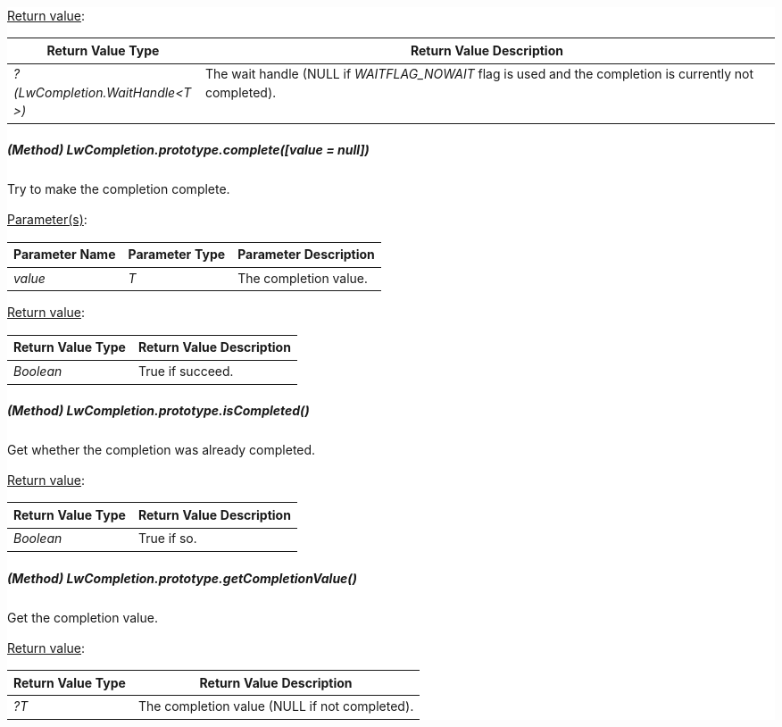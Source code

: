 <u>Return value</u>:
<table>
<thead>
<th>Return Value Type</th><th>Return Value Description</th>
</thead>
<tbody>
<tr><td><i>?(LwCompletion.WaitHandle&lt;T&gt;)</i></td><td>The wait handle (NULL if <i>WAITFLAG_NOWAIT</i> flag is used and the completion is currently not completed).</td></tr>
</tbody>
</table>

##### (Method) LwCompletion.prototype.complete([value = null])

Try to make the completion complete.

<u>Parameter(s)</u>:
<table>
<thead>
<th>Parameter Name</th><th>Parameter Type</th><th>Parameter Description</th>
</thead>
<tbody>
<tr><td><i>value</i></td><td><i>T</i></td><td>The completion value.</td></tr>
</tbody>
</table>

<u>Return value</u>:
<table>
<thead>
<th>Return Value Type</th><th>Return Value Description</th>
</thead>
<tbody>
<tr><td><i>Boolean</i></td><td>True if succeed.</td></tr>
</tbody>
</table>

##### (Method) LwCompletion.prototype.isCompleted()

Get whether the completion was already completed.

<u>Return value</u>:
<table>
<thead>
<th>Return Value Type</th><th>Return Value Description</th>
</thead>
<tbody>
<tr><td><i>Boolean</i></td><td>True if so.</td></tr>
</tbody>
</table>

##### (Method) LwCompletion.prototype.getCompletionValue()

Get the completion value.

<u>Return value</u>:
<table>
<thead>
<th>Return Value Type</th><th>Return Value Description</th>
</thead>
<tbody>
<tr><td><i>?T</i></td><td>The completion value (NULL if not completed).</td></tr>
</tbody>
</table>
